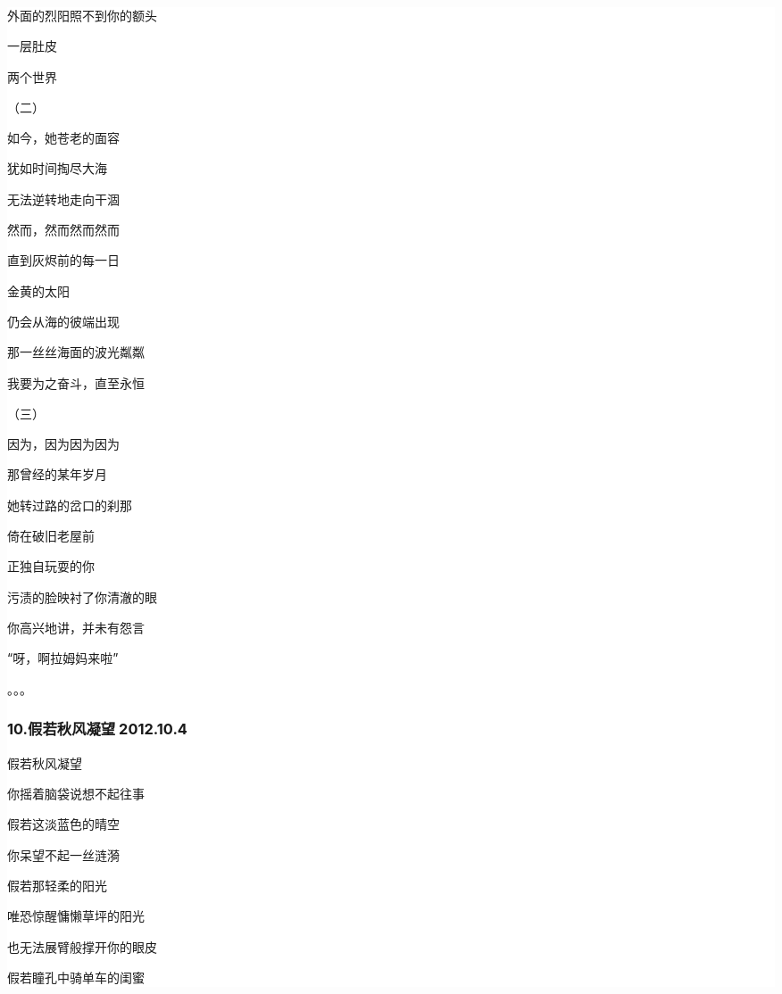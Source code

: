 外面的烈阳照不到你的额头

一层肚皮

两个世界

（二）

如今，她苍老的面容

犹如时间掏尽大海

无法逆转地走向干涸

然而，然而然而然而

直到灰烬前的每一日

金黄的太阳

仍会从海的彼端出现

那一丝丝海面的波光粼粼

我要为之奋斗，直至永恒

（三）

因为，因为因为因为

那曾经的某年岁月

她转过路的岔口的刹那

倚在破旧老屋前

正独自玩耍的你

污渍的脸映衬了你清澈的眼

你高兴地讲，并未有怨言

“呀，啊拉姆妈来啦”

。。。

 

### 10.假若秋风凝望 2012.10.4

假若秋风凝望

你摇着脑袋说想不起往事

假若这淡蓝色的晴空

你呆望不起一丝涟漪

假若那轻柔的阳光

唯恐惊醒慵懒草坪的阳光

也无法展臂般撑开你的眼皮

假若瞳孔中骑单车的闺蜜
